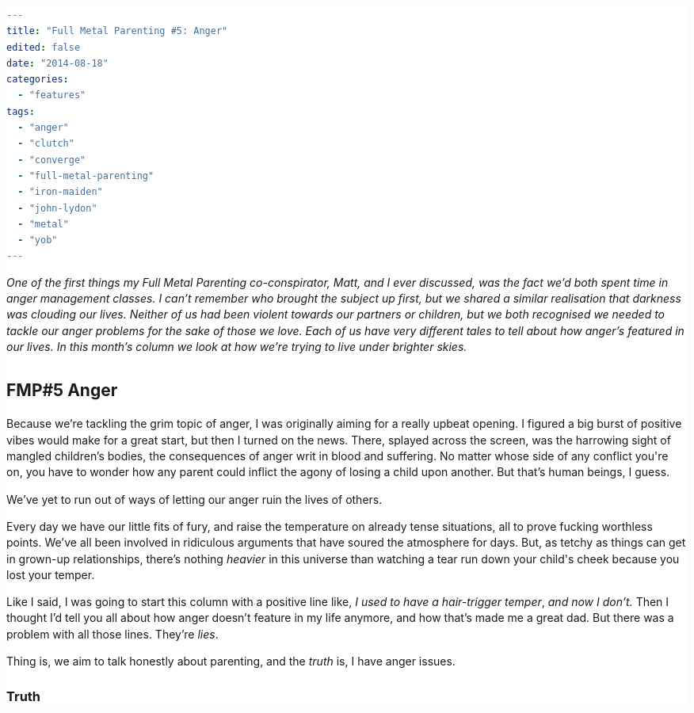 ```yaml
---
title: "Full Metal Parenting #5: Anger"
edited: false
date: "2014-08-18"
categories:
  - "features"
tags:
  - "anger"
  - "clutch"
  - "converge"
  - "full-metal-parenting"
  - "iron-maiden"
  - "john-lydon"
  - "metal"
  - "yob"
---
```


_One of the first things my Full Metal Parenting co-conspirator, Matt, and I ever discussed, was the fact we’d both spent time in anger management classes. I can’t remember who brought the subject up first, but we shared a similar realisation that darkness was clouding our lives. Neither of us had been violent towards our partners or children, but we both recognised we needed to tackle our anger problems for the sake of those we love. Each of us have very different tales to tell about how anger’s featured in our lives. In this month’s column we look at how we’re trying to live under brighter skies._

## FMP#5 Anger

Because we’re tackling the grim topic of anger, I was originally aiming for a really upbeat opening. I figured a big burst of positive vibes would make for a great start, but then I turned on the news. There, splayed across the screen, was the harrowing sight of mangled children’s bodies, the consequences of anger writ in blood and suffering. No matter whose side of any conflict you're on, you have to wonder how any parent could inflict the agony of losing a child upon another. But that’s human beings, I guess.

We’ve yet to run out of ways of letting our anger ruin the lives of others.

Every day we have our little fits of fury, and raise the temperature on already tense situations, all to prove fucking worthless points. We’ve all been involved in ridiculous arguments that have soured the atmosphere for days. But, as tetchy as things can get in grown-up relationships, there’s nothing _heavier_ in this universe than watching a tear run down your child's cheek because you lost your temper.

Like I said, I was going to start this column with a positive line like, _I used to have a hair-trigger temper_, _and now I don’t._ Then I thought I’d tell you all about how anger doesn’t feature in my life anymore, and how that’s made me a great dad. But there was a problem with all those lines. They’re _lies_.

Thing is, we aim to talk honestly about parenting, and the _truth_ is, I have anger issues.

### Truth

